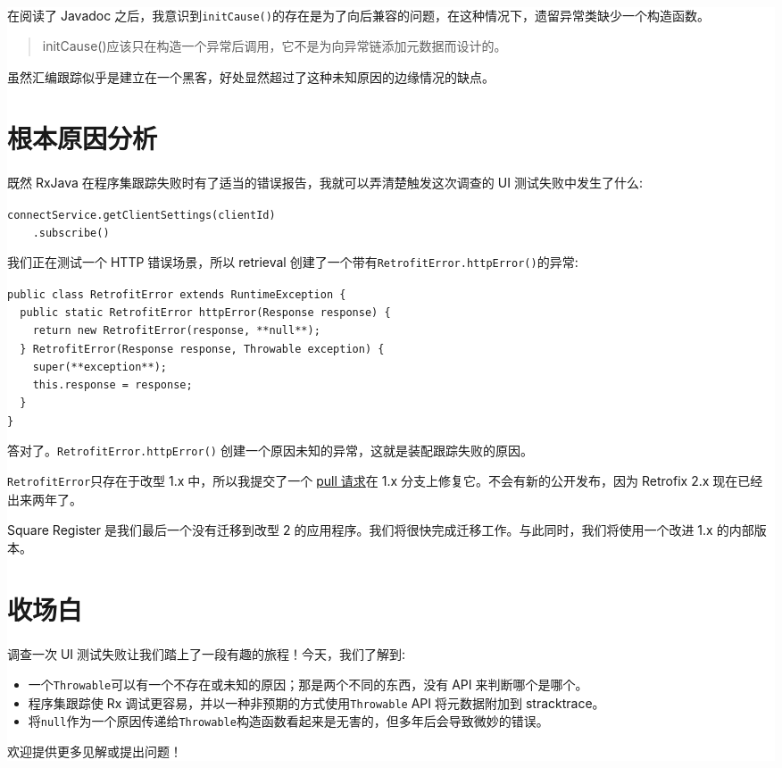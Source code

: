 在阅读了 Javadoc 之后，我意识到`initCause()`的存在是为了向后兼容的问题，在这种情况下，遗留异常类缺少一个构造函数。

> initCause()应该只在构造一个异常后调用，它不是为向异常链添加元数据而设计的。

虽然汇编跟踪似乎是建立在一个黑客，好处显然超过了这种未知原因的边缘情况的缺点。

# 根本原因分析

既然 RxJava 在程序集跟踪失败时有了适当的错误报告，我就可以弄清楚触发这次调查的 UI 测试失败中发生了什么:

```
connectService.getClientSettings(clientId)
    .subscribe()
```

我们正在测试一个 HTTP 错误场景，所以 retrieval 创建了一个带有`RetrofitError.httpError()`的异常:

```
public class RetrofitError extends RuntimeException {
  public static RetrofitError httpError(Response response) {
    return new RetrofitError(response, **null**);
  } RetrofitError(Response response, Throwable exception) {
    super(**exception**);
    this.response = response;
  }
}
```

答对了。`RetrofitError.httpError()` 创建一个原因未知的异常，这就是装配跟踪失败的原因。

`RetrofitError`只存在于改型 1.x 中，所以我提交了一个 [pull 请求](https://github.com/square/retrofit/pull/2057)在 1.x 分支上修复它。不会有新的公开发布，因为 Retrofix 2.x 现在已经出来两年了。

Square Register 是我们最后一个没有迁移到改型 2 的应用程序。我们将很快完成迁移工作。与此同时，我们将使用一个改进 1.x 的内部版本。

# 收场白

调查一次 UI 测试失败让我们踏上了一段有趣的旅程！今天，我们了解到:

*   一个`Throwable`可以有一个不存在或未知的原因；那是两个不同的东西，没有 API 来判断哪个是哪个。
*   程序集跟踪使 Rx 调试更容易，并以一种非预期的方式使用`Throwable` API 将元数据附加到 stracktrace。
*   将`null`作为一个原因传递给`Throwable`构造函数看起来是无害的，但多年后会导致微妙的错误。

欢迎提供更多见解或提出问题！